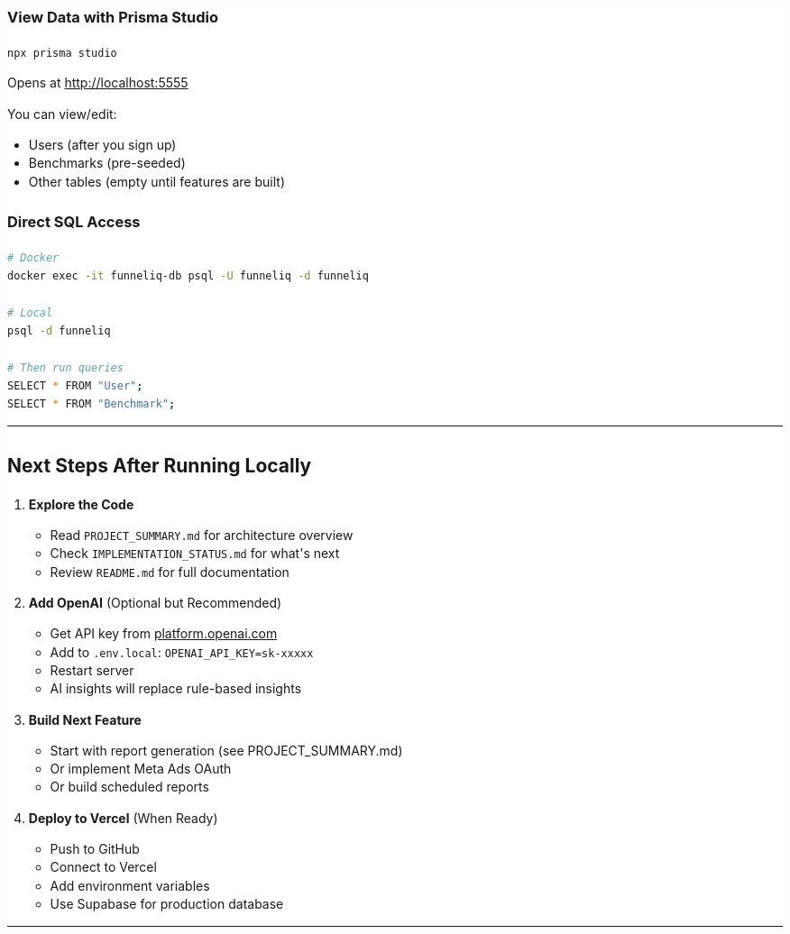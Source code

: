 ### View Data with Prisma Studio

```bash
npx prisma studio
```

Opens at [http://localhost:5555](http://localhost:5555)

You can view/edit:
- Users (after you sign up)
- Benchmarks (pre-seeded)
- Other tables (empty until features are built)

### Direct SQL Access

```bash
# Docker
docker exec -it funneliq-db psql -U funneliq -d funneliq

# Local
psql -d funneliq

# Then run queries
SELECT * FROM "User";
SELECT * FROM "Benchmark";
```

---

## Next Steps After Running Locally

1. **Explore the Code**
   - Read `PROJECT_SUMMARY.md` for architecture overview
   - Check `IMPLEMENTATION_STATUS.md` for what's next
   - Review `README.md` for full documentation

2. **Add OpenAI** (Optional but Recommended)
   - Get API key from [platform.openai.com](https://platform.openai.com)
   - Add to `.env.local`: `OPENAI_API_KEY=sk-xxxxx`
   - Restart server
   - AI insights will replace rule-based insights

3. **Build Next Feature**
   - Start with report generation (see PROJECT_SUMMARY.md)
   - Or implement Meta Ads OAuth
   - Or build scheduled reports

4. **Deploy to Vercel** (When Ready)
   - Push to GitHub
   - Connect to Vercel
   - Add environment variables
   - Use Supabase for production database

---
